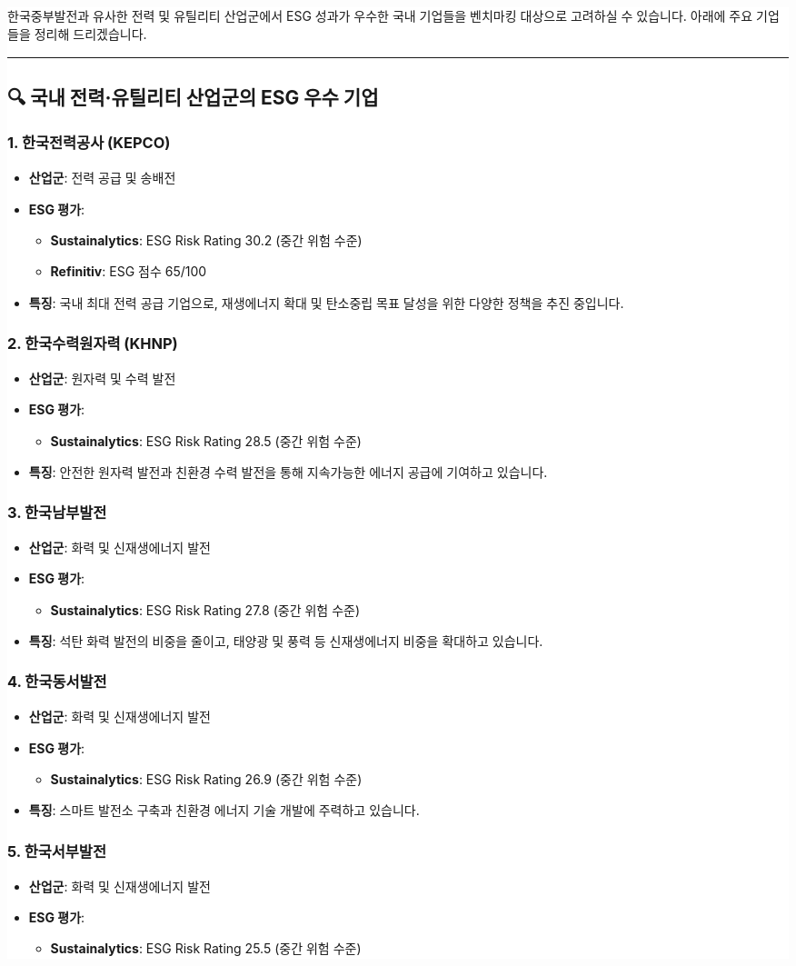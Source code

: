 

한국중부발전과 유사한 전력 및 유틸리티 산업군에서 ESG 성과가 우수한 국내 기업들을 벤치마킹 대상으로 고려하실 수 있습니다. 아래에 주요 기업들을 정리해 드리겠습니다.

---

## 🔍 국내 전력·유틸리티 산업군의 ESG 우수 기업

### 1. **한국전력공사 (KEPCO)**

- **산업군**: 전력 공급 및 송배전
    
- **ESG 평가**:
    
    - **Sustainalytics**: ESG Risk Rating 30.2 (중간 위험 수준)
        
    - **Refinitiv**: ESG 점수 65/100
        
- **특징**: 국내 최대 전력 공급 기업으로, 재생에너지 확대 및 탄소중립 목표 달성을 위한 다양한 정책을 추진 중입니다.
    

### 2. **한국수력원자력 (KHNP)**

- **산업군**: 원자력 및 수력 발전
    
- **ESG 평가**:
    
    - **Sustainalytics**: ESG Risk Rating 28.5 (중간 위험 수준)
        
- **특징**: 안전한 원자력 발전과 친환경 수력 발전을 통해 지속가능한 에너지 공급에 기여하고 있습니다.
    

### 3. **한국남부발전**

- **산업군**: 화력 및 신재생에너지 발전
    
- **ESG 평가**:
    
    - **Sustainalytics**: ESG Risk Rating 27.8 (중간 위험 수준)
        
- **특징**: 석탄 화력 발전의 비중을 줄이고, 태양광 및 풍력 등 신재생에너지 비중을 확대하고 있습니다.
    

### 4. **한국동서발전**

- **산업군**: 화력 및 신재생에너지 발전
    
- **ESG 평가**:
    
    - **Sustainalytics**: ESG Risk Rating 26.9 (중간 위험 수준)
        
- **특징**: 스마트 발전소 구축과 친환경 에너지 기술 개발에 주력하고 있습니다.
    

### 5. **한국서부발전**

- **산업군**: 화력 및 신재생에너지 발전
    
- **ESG 평가**:
    
    - **Sustainalytics**: ESG Risk Rating 25.5 (중간 위험 수준)
        